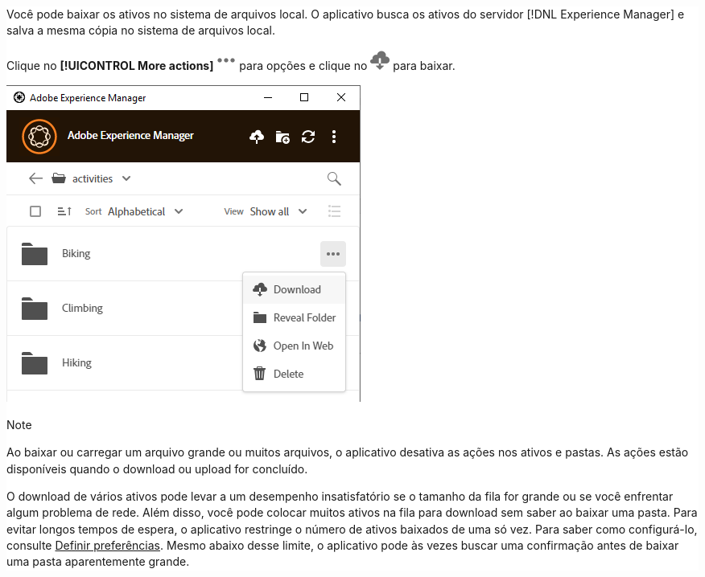 Você pode baixar os ativos no sistema de arquivos local. O aplicativo busca os ativos do servidor [!DNL Experience Manager] e salva a mesma cópia no sistema de arquivos local.

Clique no **[!UICONTROL More actions]** ![ícone de mais opções](assets/do-not-localize/more2_da2.png) para opções e clique no ![ícone de download](assets/do-not-localize/download_cloud_da2.png) para baixar.

![Opção de download para um ativo](assets/download_option_da2.png "Opção de download para um ativo")

>[!NOTE]
>
>Ao baixar ou carregar um arquivo grande ou muitos arquivos, o aplicativo desativa as ações nos ativos e pastas. As ações estão disponíveis quando o download ou upload for concluído.

O download de vários ativos pode levar a um desempenho insatisfatório se o tamanho da fila for grande ou se você enfrentar algum problema de rede. Além disso, você pode colocar muitos ativos na fila para download sem saber ao baixar uma pasta. Para evitar longos tempos de espera, o aplicativo restringe o número de ativos baixados de uma só vez. Para saber como configurá-lo, consulte [Definir preferências](install-upgrade.md#set-preferences). Mesmo abaixo desse limite, o aplicativo pode às vezes buscar uma confirmação antes de baixar uma pasta aparentemente grande.
